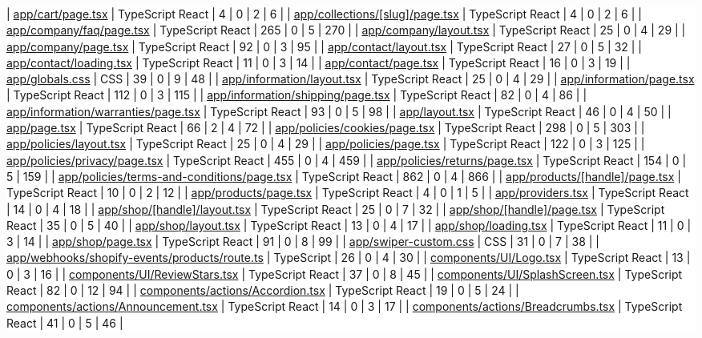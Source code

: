 | [app/cart/page.tsx](/app/cart/page.tsx) | TypeScript React | 4 | 0 | 2 | 6 |
| [app/collections/[slug]/page.tsx](/app/collections/%5Bslug%5D/page.tsx) | TypeScript React | 4 | 0 | 2 | 6 |
| [app/company/faq/page.tsx](/app/company/faq/page.tsx) | TypeScript React | 265 | 0 | 5 | 270 |
| [app/company/layout.tsx](/app/company/layout.tsx) | TypeScript React | 25 | 0 | 4 | 29 |
| [app/company/page.tsx](/app/company/page.tsx) | TypeScript React | 92 | 0 | 3 | 95 |
| [app/contact/layout.tsx](/app/contact/layout.tsx) | TypeScript React | 27 | 0 | 5 | 32 |
| [app/contact/loading.tsx](/app/contact/loading.tsx) | TypeScript React | 11 | 0 | 3 | 14 |
| [app/contact/page.tsx](/app/contact/page.tsx) | TypeScript React | 16 | 0 | 3 | 19 |
| [app/globals.css](/app/globals.css) | CSS | 39 | 0 | 9 | 48 |
| [app/information/layout.tsx](/app/information/layout.tsx) | TypeScript React | 25 | 0 | 4 | 29 |
| [app/information/page.tsx](/app/information/page.tsx) | TypeScript React | 112 | 0 | 3 | 115 |
| [app/information/shipping/page.tsx](/app/information/shipping/page.tsx) | TypeScript React | 82 | 0 | 4 | 86 |
| [app/information/warranties/page.tsx](/app/information/warranties/page.tsx) | TypeScript React | 93 | 0 | 5 | 98 |
| [app/layout.tsx](/app/layout.tsx) | TypeScript React | 46 | 0 | 4 | 50 |
| [app/page.tsx](/app/page.tsx) | TypeScript React | 66 | 2 | 4 | 72 |
| [app/policies/cookies/page.tsx](/app/policies/cookies/page.tsx) | TypeScript React | 298 | 0 | 5 | 303 |
| [app/policies/layout.tsx](/app/policies/layout.tsx) | TypeScript React | 25 | 0 | 4 | 29 |
| [app/policies/page.tsx](/app/policies/page.tsx) | TypeScript React | 122 | 0 | 3 | 125 |
| [app/policies/privacy/page.tsx](/app/policies/privacy/page.tsx) | TypeScript React | 455 | 0 | 4 | 459 |
| [app/policies/returns/page.tsx](/app/policies/returns/page.tsx) | TypeScript React | 154 | 0 | 5 | 159 |
| [app/policies/terms-and-conditions/page.tsx](/app/policies/terms-and-conditions/page.tsx) | TypeScript React | 862 | 0 | 4 | 866 |
| [app/products/[handle]/page.tsx](/app/products/%5Bhandle%5D/page.tsx) | TypeScript React | 10 | 0 | 2 | 12 |
| [app/products/page.tsx](/app/products/page.tsx) | TypeScript React | 4 | 0 | 1 | 5 |
| [app/providers.tsx](/app/providers.tsx) | TypeScript React | 14 | 0 | 4 | 18 |
| [app/shop/[handle]/layout.tsx](/app/shop/%5Bhandle%5D/layout.tsx) | TypeScript React | 25 | 0 | 7 | 32 |
| [app/shop/[handle]/page.tsx](/app/shop/%5Bhandle%5D/page.tsx) | TypeScript React | 35 | 0 | 5 | 40 |
| [app/shop/layout.tsx](/app/shop/layout.tsx) | TypeScript React | 13 | 0 | 4 | 17 |
| [app/shop/loading.tsx](/app/shop/loading.tsx) | TypeScript React | 11 | 0 | 3 | 14 |
| [app/shop/page.tsx](/app/shop/page.tsx) | TypeScript React | 91 | 0 | 8 | 99 |
| [app/swiper-custom.css](/app/swiper-custom.css) | CSS | 31 | 0 | 7 | 38 |
| [app/webhooks/shopify-events/products/route.ts](/app/webhooks/shopify-events/products/route.ts) | TypeScript | 26 | 0 | 4 | 30 |
| [components/UI/Logo.tsx](/components/UI/Logo.tsx) | TypeScript React | 13 | 0 | 3 | 16 |
| [components/UI/ReviewStars.tsx](/components/UI/ReviewStars.tsx) | TypeScript React | 37 | 0 | 8 | 45 |
| [components/UI/SplashScreen.tsx](/components/UI/SplashScreen.tsx) | TypeScript React | 82 | 0 | 12 | 94 |
| [components/actions/Accordion.tsx](/components/actions/Accordion.tsx) | TypeScript React | 19 | 0 | 5 | 24 |
| [components/actions/Announcement.tsx](/components/actions/Announcement.tsx) | TypeScript React | 14 | 0 | 3 | 17 |
| [components/actions/Breadcrumbs.tsx](/components/actions/Breadcrumbs.tsx) | TypeScript React | 41 | 0 | 5 | 46 |